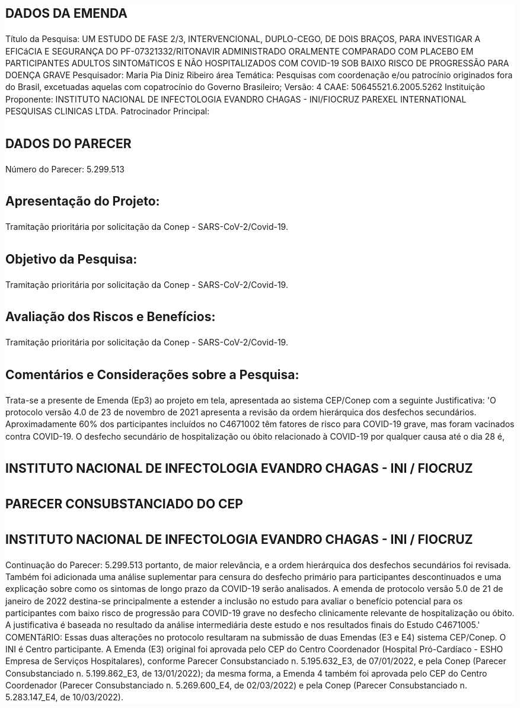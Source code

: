 ## DADOS DA EMENDA
Título da Pesquisa:
UM ESTUDO DE FASE 2/3, INTERVENCIONAL, DUPLO-CEGO, DE DOIS BRAÇOS, PARA INVESTIGAR A EFICáCIA E SEGURANÇA DO PF-07321332/RITONAVIR ADMINISTRADO ORALMENTE COMPARADO COM PLACEBO EM PARTICIPANTES ADULTOS SINTOMáTICOS E NÃO HOSPITALIZADOS COM COVID-19 SOB BAIXO RISCO DE PROGRESSÃO PARA DOENÇA GRAVE
Pesquisador:
Maria Pia Diniz Ribeiro
área Temática:
Pesquisas com coordenação e/ou patrocínio originados fora do Brasil, excetuadas aquelas com copatrocínio do Governo Brasileiro;
Versão:
4
CAAE:
50645521.6.2005.5262
Instituição Proponente: INSTITUTO NACIONAL DE INFECTOLOGIA EVANDRO CHAGAS - INI/FIOCRUZ PAREXEL INTERNATIONAL PESQUISAS CLINICAS LTDA. Patrocinador Principal:
## DADOS DO PARECER
Número do Parecer:
5.299.513
## Apresentação do Projeto:
Tramitação prioritária por solicitação da Conep - SARS-CoV-2/Covid-19.
## Objetivo da Pesquisa:
Tramitação prioritária por solicitação da Conep - SARS-CoV-2/Covid-19.
## Avaliação dos Riscos e Benefícios:
Tramitação prioritária por solicitação da Conep - SARS-CoV-2/Covid-19.
## Comentários e Considerações sobre a Pesquisa:
Trata-se a presente de Emenda (Ep3) ao projeto em tela, apresentada ao sistema CEP/Conep com a seguinte Justificativa:
'O protocolo versão 4.0 de 23 de novembro de 2021 apresenta a revisão da ordem hierárquica dos desfechos secundários. Aproximadamente 60% dos participantes incluídos no C4671002 têm fatores de risco  para  COVID-19  grave,  mas  foram  vacinados  contra  COVID-19.  O  desfecho  secundário  de hospitalização  ou  óbito  relacionado  à  COVID-19  por  qualquer  causa  até  o  dia  28  é,
## INSTITUTO NACIONAL DE INFECTOLOGIA EVANDRO CHAGAS - INI / FIOCRUZ

## PARECER CONSUBSTANCIADO DO CEP
## INSTITUTO NACIONAL DE INFECTOLOGIA EVANDRO CHAGAS - INI / FIOCRUZ

Continuação do Parecer: 5.299.513
portanto, de maior relevância, e a ordem hierárquica dos desfechos secundários foi revisada. Também foi adicionada uma análise suplementar para censura do desfecho primário para participantes descontinuados e uma explicação sobre como os sintomas de longo prazo da COVID-19 serão analisados.
A emenda de protocolo versão 5.0 de 21 de janeiro de 2022 destina-se principalmente a estender a inclusão no estudo para avaliar o benefício potencial para os participantes com baixo risco de progressão para COVID-19 grave no desfecho clinicamente relevante de hospitalização ou óbito. A justificativa é baseada no resultado da análise intermediária deste estudo e nos resultados finais do Estudo C4671005.'
COMENTáRIO: Essas duas alterações no protocolo resultaram na submissão de duas Emendas (E3 e E4) sistema CEP/Conep. O INI é Centro participante. A Emenda (E3) original foi aprovada pelo CEP do Centro Coordenador (Hospital Pró-Cardíaco - ESHO Empresa de Serviços Hospitalares), conforme Parecer Consubstanciado  n.  5.195.632\_E3,  de  07/01/2022,  e  pela  Conep  (Parecer  Consubstanciado  n. 5.199.862\_E3, de 13/01/2022); da mesma forma, a Emenda 4 também foi aprovada pelo CEP do Centro Coordenador (Parecer Consubstanciado n. 5.269.600\_E4, de 02/03/2022) e pela Conep (Parecer Consubstanciado n. 5.283.147\_E4, de 10/03/2022).